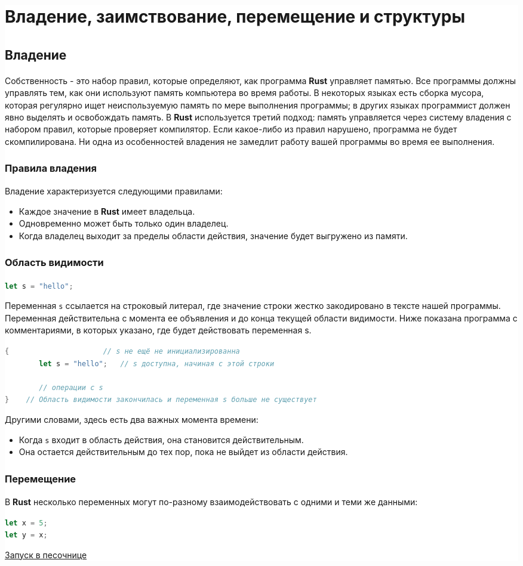 # Владение, заимствование, перемещение и структуры

## Владение

Собственность - это набор правил, которые определяют, как программа **Rust** управляет памятью. Все программы должны управлять тем, как они используют память компьютера во время работы. В некоторых языках есть сборка мусора, которая регулярно ищет неиспользуемую память по мере выполнения программы; в других языках программист должен явно выделять и освобождать память. В **Rust** используется третий подход: память управляется через систему владения с набором правил, которые проверяет компилятор. Если какое-либо из правил нарушено, программа не будет скомпилирована. Ни одна из особенностей владения не замедлит работу вашей программы во время ее выполнения.

### Правила владения

Владение характеризуется следующими правилами:

- Каждое значение в **Rust** имеет владельца.
- Одновременно может быть только один владелец.
- Когда владелец выходит за пределы области действия, значение будет выгружено из памяти.

### Область видимости

```rs
let s = "hello";
```

Переменная ```s``` ссылается на строковый литерал, где значение строки жестко закодировано в тексте нашей программы. Переменная действительна с момента ее объявления и до конца текущей области видимости. Ниже показана программа с комментариями, в которых указано, где будет действовать переменная s.

```rs
{                      // s не ещё не инициализированна
        let s = "hello";   // s доступна, начиная с этой строки

        // операции с s
}    // Область видимости закончилась и переменная s больше не существует
```

Другими словами, здесь есть два важных момента времени:

- Когда ```s``` входит в область действия, она становится действительным.
- Она остается действительным до тех пор, пока не выйдет из области действия.

### Перемещение

В **Rust** несколько переменных могут по-разному взаимодействовать с одними и теми же данными:

```rs
let x = 5;
let y = x;
```

[Запуск в песочнице](https://play.rust-lang.org/?version=stable&mode=debug&edition=2021&gist=7f7bd4f22e6f3fe898ea9dedaae19054)
